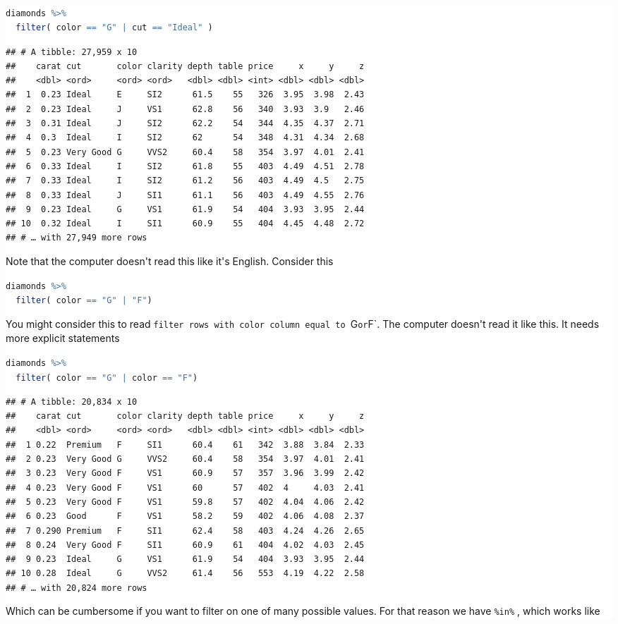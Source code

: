 
```r
diamonds %>%
  filter( color == "G" | cut == "Ideal" )
```

```
## # A tibble: 27,959 x 10
##    carat cut       color clarity depth table price     x     y     z
##    <dbl> <ord>     <ord> <ord>   <dbl> <dbl> <int> <dbl> <dbl> <dbl>
##  1  0.23 Ideal     E     SI2      61.5    55   326  3.95  3.98  2.43
##  2  0.23 Ideal     J     VS1      62.8    56   340  3.93  3.9   2.46
##  3  0.31 Ideal     J     SI2      62.2    54   344  4.35  4.37  2.71
##  4  0.3  Ideal     I     SI2      62      54   348  4.31  4.34  2.68
##  5  0.23 Very Good G     VVS2     60.4    58   354  3.97  4.01  2.41
##  6  0.33 Ideal     I     SI2      61.8    55   403  4.49  4.51  2.78
##  7  0.33 Ideal     I     SI2      61.2    56   403  4.49  4.5   2.75
##  8  0.33 Ideal     J     SI1      61.1    56   403  4.49  4.55  2.76
##  9  0.23 Ideal     G     VS1      61.9    54   404  3.93  3.95  2.44
## 10  0.32 Ideal     I     SI1      60.9    55   404  4.45  4.48  2.72
## # … with 27,949 more rows
```

Note that the computer doesn't read this like it's English. Consider this


```r
diamonds %>%
  filter( color == "G" | "F")
```

You might consider this to read `filter rows with color column equal to `G` or `F`. The computer doesn't read it like this. It needs more explicit statements 


```r
diamonds %>%
  filter( color == "G" | color == "F")
```

```
## # A tibble: 20,834 x 10
##    carat cut       color clarity depth table price     x     y     z
##    <dbl> <ord>     <ord> <ord>   <dbl> <dbl> <int> <dbl> <dbl> <dbl>
##  1 0.22  Premium   F     SI1      60.4    61   342  3.88  3.84  2.33
##  2 0.23  Very Good G     VVS2     60.4    58   354  3.97  4.01  2.41
##  3 0.23  Very Good F     VS1      60.9    57   357  3.96  3.99  2.42
##  4 0.23  Very Good F     VS1      60      57   402  4     4.03  2.41
##  5 0.23  Very Good F     VS1      59.8    57   402  4.04  4.06  2.42
##  6 0.23  Good      F     VS1      58.2    59   402  4.06  4.08  2.37
##  7 0.290 Premium   F     SI1      62.4    58   403  4.24  4.26  2.65
##  8 0.24  Very Good F     SI1      60.9    61   404  4.02  4.03  2.45
##  9 0.23  Ideal     G     VS1      61.9    54   404  3.93  3.95  2.44
## 10 0.28  Ideal     G     VVS2     61.4    56   553  4.19  4.22  2.58
## # … with 20,824 more rows
```

Which can be cumbersome if you want to filter on one of many possible values. For that reason we have `%in%` , which works like
